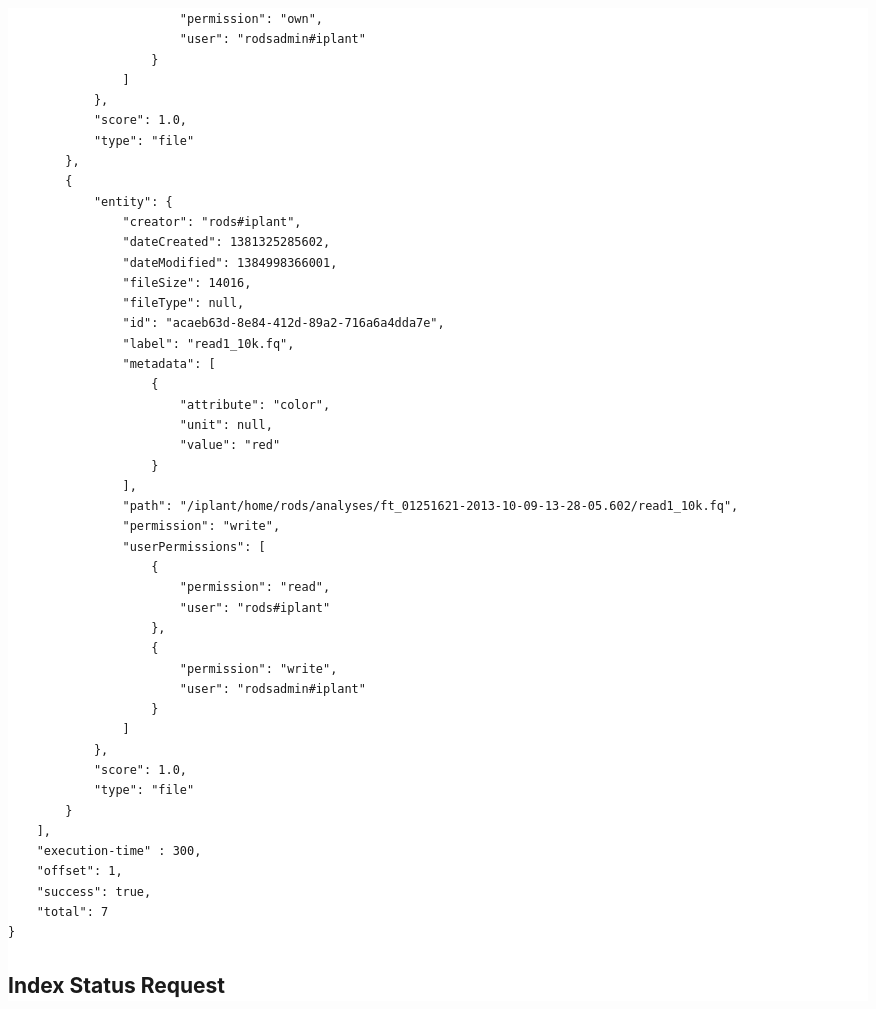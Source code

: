 ```
                        "permission": "own",
                        "user": "rodsadmin#iplant"
                    }
                ]
            },
            "score": 1.0,
            "type": "file"
        },
        {
            "entity": {
                "creator": "rods#iplant",
                "dateCreated": 1381325285602,
                "dateModified": 1384998366001,
                "fileSize": 14016,
                "fileType": null,
                "id": "acaeb63d-8e84-412d-89a2-716a6a4dda7e",
                "label": "read1_10k.fq",
                "metadata": [
                    {
                        "attribute": "color",
                        "unit": null,
                        "value": "red"
                    }
                ],
                "path": "/iplant/home/rods/analyses/ft_01251621-2013-10-09-13-28-05.602/read1_10k.fq",
                "permission": "write",
                "userPermissions": [
                    {
                        "permission": "read",
                        "user": "rods#iplant"
                    },
                    {
                        "permission": "write",
                        "user": "rodsadmin#iplant"
                    }
                ]
            },
            "score": 1.0,
            "type": "file"
        }
    ],
    "execution-time" : 300,
    "offset": 1,
    "success": true,
    "total": 7
}
```

## Index Status Request
